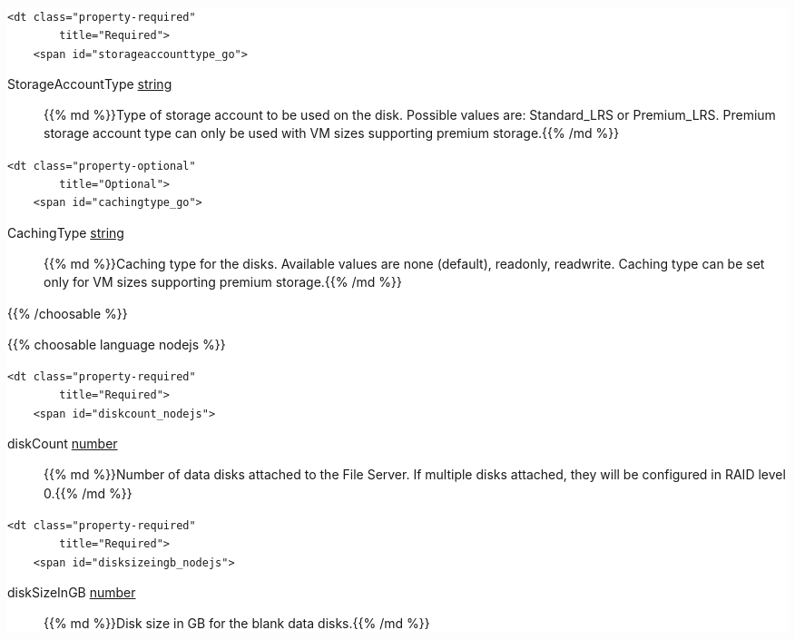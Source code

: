     <dt class="property-required"
            title="Required">
        <span id="storageaccounttype_go">
<a href="#storageaccounttype_go" style="color: inherit; text-decoration: inherit;">Storage<wbr>Account<wbr>Type</a>
</span> 
        <span class="property-indicator"></span>
        <span class="property-type"><a href="https://golang.org/pkg/builtin/#string">string</a></span>
    </dt>
    <dd>{{% md %}}Type of storage account to be used on the disk. Possible values are: Standard_LRS or Premium_LRS. Premium storage account type can only be used with VM sizes supporting premium storage.{{% /md %}}</dd>

    <dt class="property-optional"
            title="Optional">
        <span id="cachingtype_go">
<a href="#cachingtype_go" style="color: inherit; text-decoration: inherit;">Caching<wbr>Type</a>
</span> 
        <span class="property-indicator"></span>
        <span class="property-type"><a href="https://golang.org/pkg/builtin/#string">string</a></span>
    </dt>
    <dd>{{% md %}}Caching type for the disks. Available values are none (default), readonly, readwrite. Caching type can be set only for VM sizes supporting premium storage.{{% /md %}}</dd>

</dl>
{{% /choosable %}}


{{% choosable language nodejs %}}
<dl class="resources-properties">

    <dt class="property-required"
            title="Required">
        <span id="diskcount_nodejs">
<a href="#diskcount_nodejs" style="color: inherit; text-decoration: inherit;">disk<wbr>Count</a>
</span> 
        <span class="property-indicator"></span>
        <span class="property-type"><a href="https://developer.mozilla.org/en-US/docs/Web/JavaScript/Reference/Global_Objects/integer">number</a></span>
    </dt>
    <dd>{{% md %}}Number of data disks attached to the File Server. If multiple disks attached, they will be configured in RAID level 0.{{% /md %}}</dd>

    <dt class="property-required"
            title="Required">
        <span id="disksizeingb_nodejs">
<a href="#disksizeingb_nodejs" style="color: inherit; text-decoration: inherit;">disk<wbr>Size<wbr>In<wbr>GB</a>
</span> 
        <span class="property-indicator"></span>
        <span class="property-type"><a href="https://developer.mozilla.org/en-US/docs/Web/JavaScript/Reference/Global_Objects/integer">number</a></span>
    </dt>
    <dd>{{% md %}}Disk size in GB for the blank data disks.{{% /md %}}</dd>
